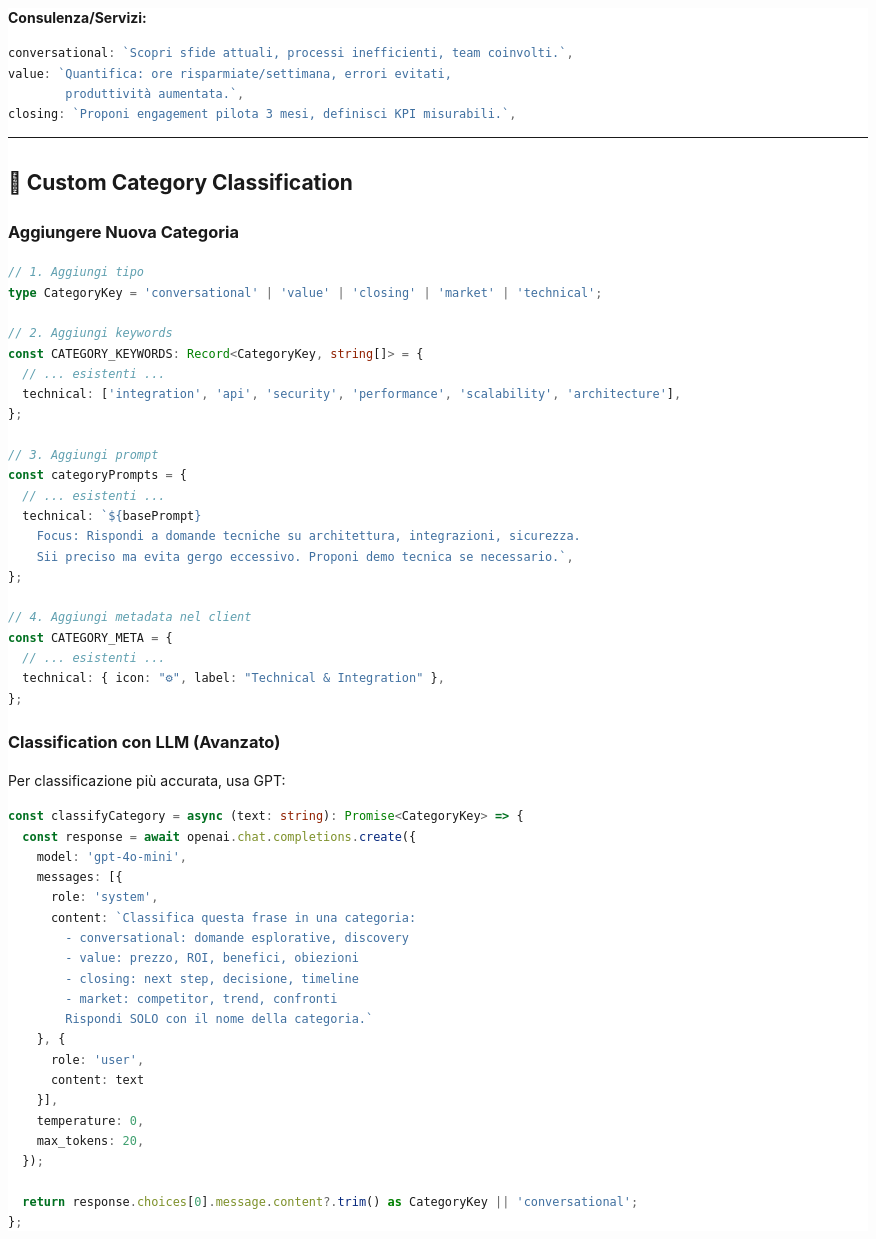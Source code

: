 **Consulenza/Servizi:**
```typescript
conversational: `Scopri sfide attuali, processi inefficienti, team coinvolti.`,
value: `Quantifica: ore risparmiate/settimana, errori evitati, 
        produttività aumentata.`,
closing: `Proponi engagement pilota 3 mesi, definisci KPI misurabili.`,
```

---

## 🔧 Custom Category Classification

### Aggiungere Nuova Categoria

```typescript
// 1. Aggiungi tipo
type CategoryKey = 'conversational' | 'value' | 'closing' | 'market' | 'technical';

// 2. Aggiungi keywords
const CATEGORY_KEYWORDS: Record<CategoryKey, string[]> = {
  // ... esistenti ...
  technical: ['integration', 'api', 'security', 'performance', 'scalability', 'architecture'],
};

// 3. Aggiungi prompt
const categoryPrompts = {
  // ... esistenti ...
  technical: `${basePrompt}
    Focus: Rispondi a domande tecniche su architettura, integrazioni, sicurezza.
    Sii preciso ma evita gergo eccessivo. Proponi demo tecnica se necessario.`,
};

// 4. Aggiungi metadata nel client
const CATEGORY_META = {
  // ... esistenti ...
  technical: { icon: "⚙️", label: "Technical & Integration" },
};
```

### Classification con LLM (Avanzato)

Per classificazione più accurata, usa GPT:

```typescript
const classifyCategory = async (text: string): Promise<CategoryKey> => {
  const response = await openai.chat.completions.create({
    model: 'gpt-4o-mini',
    messages: [{
      role: 'system',
      content: `Classifica questa frase in una categoria:
        - conversational: domande esplorative, discovery
        - value: prezzo, ROI, benefici, obiezioni
        - closing: next step, decisione, timeline
        - market: competitor, trend, confronti
        Rispondi SOLO con il nome della categoria.`
    }, {
      role: 'user',
      content: text
    }],
    temperature: 0,
    max_tokens: 20,
  });

  return response.choices[0].message.content?.trim() as CategoryKey || 'conversational';
};
```